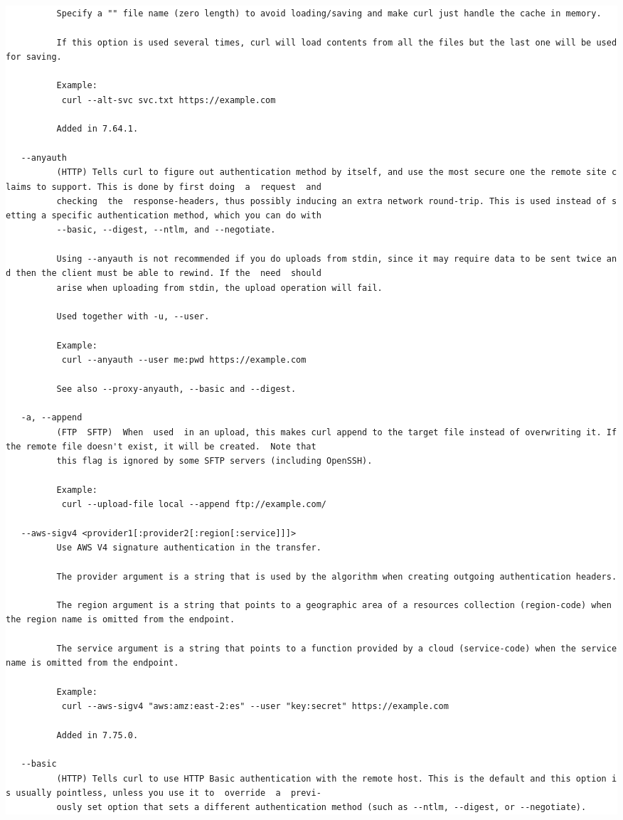               Specify a "" file name (zero length) to avoid loading/saving and make curl just handle the cache in memory.

              If this option is used several times, curl will load contents from all the files but the last one will be used for saving.

              Example:
               curl --alt-svc svc.txt https://example.com

              Added in 7.64.1.

       --anyauth
              (HTTP) Tells curl to figure out authentication method by itself, and use the most secure one the remote site claims to support. This is done by first doing  a  request  and
              checking  the  response-headers, thus possibly inducing an extra network round-trip. This is used instead of setting a specific authentication method, which you can do with
              --basic, --digest, --ntlm, and --negotiate.

              Using --anyauth is not recommended if you do uploads from stdin, since it may require data to be sent twice and then the client must be able to rewind. If the  need  should
              arise when uploading from stdin, the upload operation will fail.

              Used together with -u, --user.

              Example:
               curl --anyauth --user me:pwd https://example.com

              See also --proxy-anyauth, --basic and --digest.

       -a, --append
              (FTP  SFTP)  When  used  in an upload, this makes curl append to the target file instead of overwriting it. If the remote file doesn't exist, it will be created.  Note that
              this flag is ignored by some SFTP servers (including OpenSSH).

              Example:
               curl --upload-file local --append ftp://example.com/

       --aws-sigv4 <provider1[:provider2[:region[:service]]]>
              Use AWS V4 signature authentication in the transfer.

              The provider argument is a string that is used by the algorithm when creating outgoing authentication headers.

              The region argument is a string that points to a geographic area of a resources collection (region-code) when the region name is omitted from the endpoint.

              The service argument is a string that points to a function provided by a cloud (service-code) when the service name is omitted from the endpoint.

              Example:
               curl --aws-sigv4 "aws:amz:east-2:es" --user "key:secret" https://example.com

              Added in 7.75.0.

       --basic
              (HTTP) Tells curl to use HTTP Basic authentication with the remote host. This is the default and this option is usually pointless, unless you use it to  override  a  previ‐
              ously set option that sets a different authentication method (such as --ntlm, --digest, or --negotiate).
